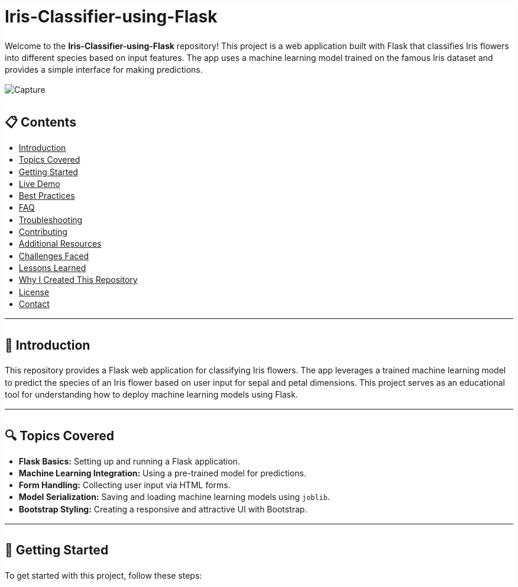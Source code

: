 # Iris-Classifier-using-Flask

Welcome to the **Iris-Classifier-using-Flask** repository! This project is a web application built with Flask that classifies Iris flowers into different species based on input features. The app uses a machine learning model trained on the famous Iris dataset and provides a simple interface for making predictions.

![Capture](https://github.com/user-attachments/assets/aa068ef3-dfd8-4406-a39a-7646c3aba7af)

## 📋 Contents

- [Introduction](#introduction)
- [Topics Covered](#topics-covered)
- [Getting Started](#getting-started)
- [Live Demo](#live-demo)
- [Best Practices](#best-practices)
- [FAQ](#faq)
- [Troubleshooting](#troubleshooting)
- [Contributing](#contributing)
- [Additional Resources](#additional-resources)
- [Challenges Faced](#challenges-faced)
- [Lessons Learned](#lessons-learned)
- [Why I Created This Repository](#why-i-created-this-repository)
- [License](#license)
- [Contact](#contact)

---

## 📖 Introduction

This repository provides a Flask web application for classifying Iris flowers. The app leverages a trained machine learning model to predict the species of an Iris flower based on user input for sepal and petal dimensions. This project serves as an educational tool for understanding how to deploy machine learning models using Flask.

---

## 🔍 Topics Covered

- **Flask Basics:** Setting up and running a Flask application.
- **Machine Learning Integration:** Using a pre-trained model for predictions.
- **Form Handling:** Collecting user input via HTML forms.
- **Model Serialization:** Saving and loading machine learning models using `joblib`.
- **Bootstrap Styling:** Creating a responsive and attractive UI with Bootstrap.

---

## 🚀 Getting Started

To get started with this project, follow these steps:
